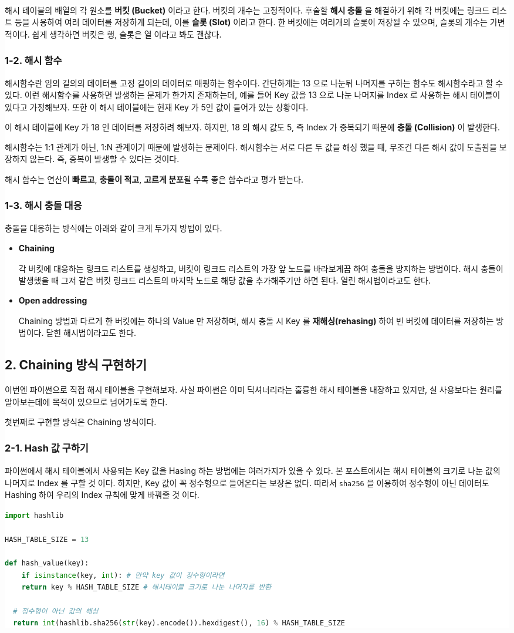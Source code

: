 해시 테이블의 배열의 각 원소를 **버킷 (Bucket)** 이라고 한다. 버킷의 개수는 고정적이다. 후술할 **해시 충돌** 을 해결하기 위해 각 버킷에는 링크드 리스트 등을 사용하여 여러 데이터를 저장하게 되는데, 이를 **슬롯 (Slot)** 이라고 한다. 한 버킷에는 여러개의 슬롯이 저장될 수 있으며, 슬롯의 개수는 가변적이다. 쉽게 생각하면 버킷은 행, 슬롯은 열 이라고 봐도 괜찮다.

### 1-2. 해시 함수

해시함수란 임의 길의의 데이터를 고정 길이의 데이터로 매핑하는 함수이다. 간단하게는 13 으로 나눈뒤 나머지를 구하는 함수도 해시함수라고 할 수 있다. 이런 해시함수를 사용하면 발생하는 문제가 한가지 존재하는데, 예를 들어 Key 값을 13 으로 나눈 나머지를 Index 로 사용하는 해시 테이블이 있다고 가정해보자. 또한 이 해시 테이블에는 현재 Key 가 5인 값이 들어가 있는 상황이다.

이 해시 테이블에 Key 가 18 인 데이터를 저장하려 해보자. 하지만, 18 의 해시 값도 5, 즉 Index 가 중복되기 때문에 **충돌 (Collision)** 이 발생한다.

해시함수는 1:1 관계가 아닌, 1:N 관계이기 때문에 발생하는 문제이다. 해시함수는 서로 다른 두 값을 해싱 했을 때, 무조건 다른 해시 값이 도출됨을 보장하지 않는다. 즉, 중복이 발생할 수 있다는 것이다.

해시 함수는 연산이 **빠르고**, **충돌이 적고**, **고르게 분포**될 수록 좋은 함수라고 평가 받는다.

### 1-3. 해시 충돌 대응

충돌을 대응하는 방식에는 아래와 같이 크게 두가지 방법이 있다.

- **Chaining**

  각 버킷에 대응하는 링크드 리스트를 생성하고, 버킷이 링크드 리스트의 가장 앞 노드를 바라보게끔 하여 충돌을 방지하는 방법이다. 해시 충돌이 발생했을 때 그저 같은 버킷 링크드 리스트의 마지막 노드로 해당 값을 추가해주기만 하면 된다. 열린 해시법이라고도 한다.

- **Open addressing**

  Chaining 방법과 다르게 한 버킷에는 하나의 Value 만 저장하며, 해시 충돌 시 Key 를 **재해싱(rehasing)** 하여 빈 버킷에 데이터를 저장하는 방법이다. 닫힌 해시법이라고도 한다.

## 2. Chaining 방식 구현하기

이번엔 파이썬으로 직접 해시 테이블을 구현해보자. 사실 파이썬은 이미 딕셔너리라는 훌륭한 해시 테이블을 내장하고 있지만, 실 사용보다는 원리를 알아보는데에 목적이 있으므로 넘어가도록 한다.

첫번째로 구현할 방식은 Chaining 방식이다.

### 2-1. Hash 값 구하기

파이썬에서 해시 테이블에서 사용되는 Key 값을 Hasing 하는 방법에는 여러가지가 있을 수 있다. 본 포스트에서는 해시 테이블의 크기로 나눈 값의 나머지로 Index 를 구할 것 이다. 하지만, Key 값이 꼭 정수형으로 들어온다는 보장은 없다. 따라서 `sha256` 을 이용하여 정수형이 아닌 데이터도 Hashing 하여 우리의 Index 규칙에 맞게 바꿔줄 것 이다.

```python
import hashlib

HASH_TABLE_SIZE = 13

def hash_value(key):
	if isinstance(key, int): # 만약 key 값이 정수형이라면
    return key % HASH_TABLE_SIZE # 해시테이블 크기로 나눈 나머지를 반환

  # 정수형이 아닌 값의 해싱
  return int(hashlib.sha256(str(key).encode()).hexdigest(), 16) % HASH_TABLE_SIZE
```
